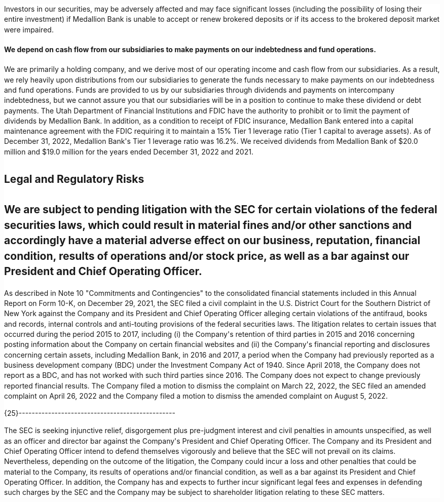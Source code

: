 Investors in our securities, may be adversely affected and may face significant losses (including the possibility of losing their entire investment) if Medallion Bank is unable to accept or renew brokered deposits or if its access to the brokered deposit market were impaired.

#### **We depend on cash flow from our subsidiaries to make payments on our indebtedness and fund operations.**

We are primarily a holding company, and we derive most of our operating income and cash flow from our subsidiaries. As a result, we rely heavily upon distributions from our subsidiaries to generate the funds necessary to make payments on our indebtedness and fund operations. Funds are provided to us by our subsidiaries through dividends and payments on intercompany indebtedness, but we cannot assure you that our subsidiaries will be in a position to continue to make these dividend or debt payments. The Utah Department of Financial Institutions and FDIC have the authority to prohibit or to limit the payment of dividends by Medallion Bank. In addition, as a condition to receipt of FDIC insurance, Medallion Bank entered into a capital maintenance agreement with the FDIC requiring it to maintain a 15% Tier 1 leverage ratio (Tier 1 capital to average assets). As of December 31, 2022, Medallion Bank's Tier 1 leverage ratio was 16.2%. We received dividends from Medallion Bank of \$20.0 million and \$19.0 million for the years ended December 31, 2022 and 2021.

## **Legal and Regulatory Risks**

## **We are subject to pending litigation with the SEC for certain violations of the federal securities laws, which could result in material fines and/or other sanctions and accordingly have a material adverse effect on our business, reputation, financial condition, results of operations and/or stock price, as well as a bar against our President and Chief Operating Officer.**

As described in Note 10 "Commitments and Contingencies" to the consolidated financial statements included in this Annual Report on Form 10-K, on December 29, 2021, the SEC filed a civil complaint in the U.S. District Court for the Southern District of New York against the Company and its President and Chief Operating Officer alleging certain violations of the antifraud, books and records, internal controls and anti-touting provisions of the federal securities laws. The litigation relates to certain issues that occurred during the period 2015 to 2017, including (i) the Company's retention of third parties in 2015 and 2016 concerning posting information about the Company on certain financial websites and (ii) the Company's financial reporting and disclosures concerning certain assets, including Medallion Bank, in 2016 and 2017, a period when the Company had previously reported as a business development company (BDC) under the Investment Company Act of 1940. Since April 2018, the Company does not report as a BDC, and has not worked with such third parties since 2016. The Company does not expect to change previously reported financial results. The Company filed a motion to dismiss the complaint on March 22, 2022, the SEC filed an amended complaint on April 26, 2022 and the Company filed a motion to dismiss the amended complaint on August 5, 2022.

{25}------------------------------------------------

The SEC is seeking injunctive relief, disgorgement plus pre-judgment interest and civil penalties in amounts unspecified, as well as an officer and director bar against the Company's President and Chief Operating Officer. The Company and its President and Chief Operating Officer intend to defend themselves vigorously and believe that the SEC will not prevail on its claims. Nevertheless, depending on the outcome of the litigation, the Company could incur a loss and other penalties that could be material to the Company, its results of operations and/or financial condition, as well as a bar against its President and Chief Operating Officer. In addition, the Company has and expects to further incur significant legal fees and expenses in defending such charges by the SEC and the Company may be subject to shareholder litigation relating to these SEC matters.
